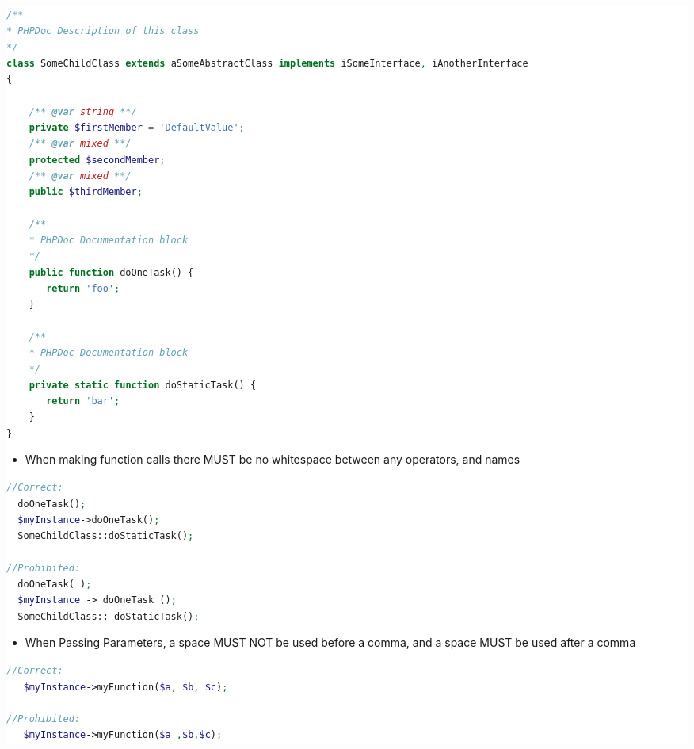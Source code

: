 ```php
/**
* PHPDoc Description of this class
*/
class SomeChildClass extends aSomeAbstractClass implements iSomeInterface, iAnotherInterface
{

    /** @var string **/
    private $firstMember = 'DefaultValue';
    /** @var mixed **/
    protected $secondMember;
    /** @var mixed **/
    public $thirdMember;

    /**
    * PHPDoc Documentation block
    */
    public function doOneTask() {
       return 'foo';
    }

    /**
    * PHPDoc Documentation block
    */
    private static function doStaticTask() {
       return 'bar';
    }
}
```

* When making function calls there MUST be no whitespace between any operators, and names

```php
//Correct:
  doOneTask();
  $myInstance->doOneTask();
  SomeChildClass::doStaticTask();

//Prohibited:
  doOneTask( );
  $myInstance -> doOneTask ();
  SomeChildClass:: doStaticTask();
```

* When Passing Parameters, a space MUST NOT be used before a comma, and a space MUST be used after a comma

```php
//Correct:
   $myInstance->myFunction($a, $b, $c);

//Prohibited:
   $myInstance->myFunction($a ,$b,$c);
```
